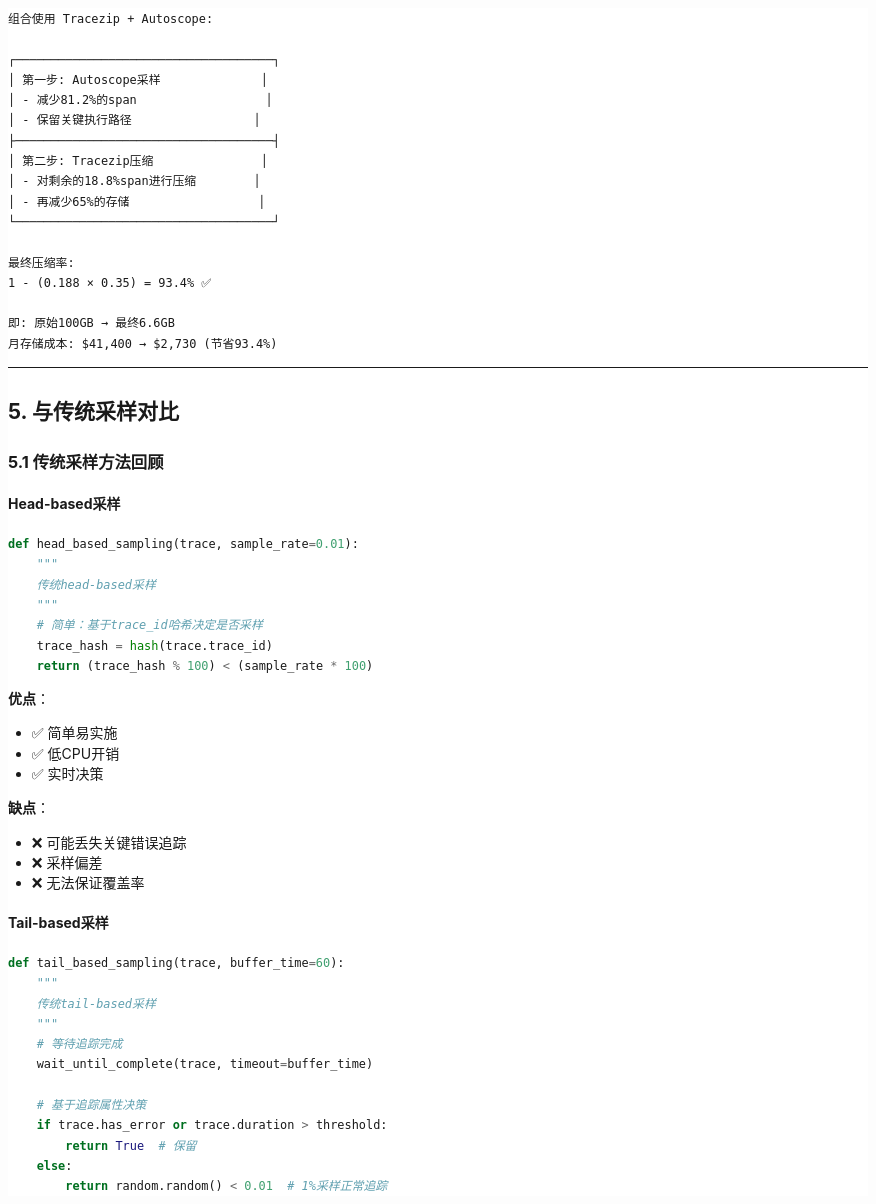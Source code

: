 ```text
组合使用 Tracezip + Autoscope:

┌────────────────────────────────────┐
│ 第一步: Autoscope采样              │
│ - 减少81.2%的span                  │
│ - 保留关键执行路径                 │
├────────────────────────────────────┤
│ 第二步: Tracezip压缩               │
│ - 对剩余的18.8%span进行压缩        │
│ - 再减少65%的存储                  │
└────────────────────────────────────┘

最终压缩率:
1 - (0.188 × 0.35) = 93.4% ✅

即: 原始100GB → 最终6.6GB
月存储成本: $41,400 → $2,730 (节省93.4%)
```

---

## 5. 与传统采样对比

### 5.1 传统采样方法回顾

#### Head-based采样

```python
def head_based_sampling(trace, sample_rate=0.01):
    """
    传统head-based采样
    """
    # 简单：基于trace_id哈希决定是否采样
    trace_hash = hash(trace.trace_id)
    return (trace_hash % 100) < (sample_rate * 100)
```

**优点**：

- ✅ 简单易实施
- ✅ 低CPU开销
- ✅ 实时决策

**缺点**：

- ❌ 可能丢失关键错误追踪
- ❌ 采样偏差
- ❌ 无法保证覆盖率

#### Tail-based采样

```python
def tail_based_sampling(trace, buffer_time=60):
    """
    传统tail-based采样
    """
    # 等待追踪完成
    wait_until_complete(trace, timeout=buffer_time)
    
    # 基于追踪属性决策
    if trace.has_error or trace.duration > threshold:
        return True  # 保留
    else:
        return random.random() < 0.01  # 1%采样正常追踪
```
